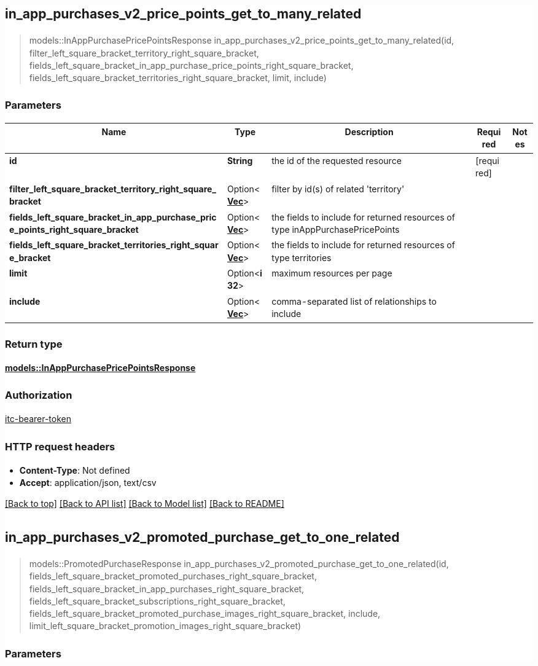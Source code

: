 
## in_app_purchases_v2_price_points_get_to_many_related

> models::InAppPurchasePricePointsResponse in_app_purchases_v2_price_points_get_to_many_related(id, filter_left_square_bracket_territory_right_square_bracket, fields_left_square_bracket_in_app_purchase_price_points_right_square_bracket, fields_left_square_bracket_territories_right_square_bracket, limit, include)


### Parameters


Name | Type | Description  | Required | Notes
------------- | ------------- | ------------- | ------------- | -------------
**id** | **String** | the id of the requested resource | [required] |
**filter_left_square_bracket_territory_right_square_bracket** | Option<[**Vec<String>**](String.md)> | filter by id(s) of related 'territory' |  |
**fields_left_square_bracket_in_app_purchase_price_points_right_square_bracket** | Option<[**Vec<String>**](String.md)> | the fields to include for returned resources of type inAppPurchasePricePoints |  |
**fields_left_square_bracket_territories_right_square_bracket** | Option<[**Vec<String>**](String.md)> | the fields to include for returned resources of type territories |  |
**limit** | Option<**i32**> | maximum resources per page |  |
**include** | Option<[**Vec<String>**](String.md)> | comma-separated list of relationships to include |  |

### Return type

[**models::InAppPurchasePricePointsResponse**](InAppPurchasePricePointsResponse.md)

### Authorization

[itc-bearer-token](../README.md#itc-bearer-token)

### HTTP request headers

- **Content-Type**: Not defined
- **Accept**: application/json, text/csv

[[Back to top]](#) [[Back to API list]](../README.md#documentation-for-api-endpoints) [[Back to Model list]](../README.md#documentation-for-models) [[Back to README]](../README.md)


## in_app_purchases_v2_promoted_purchase_get_to_one_related

> models::PromotedPurchaseResponse in_app_purchases_v2_promoted_purchase_get_to_one_related(id, fields_left_square_bracket_promoted_purchases_right_square_bracket, fields_left_square_bracket_in_app_purchases_right_square_bracket, fields_left_square_bracket_subscriptions_right_square_bracket, fields_left_square_bracket_promoted_purchase_images_right_square_bracket, include, limit_left_square_bracket_promotion_images_right_square_bracket)


### Parameters

